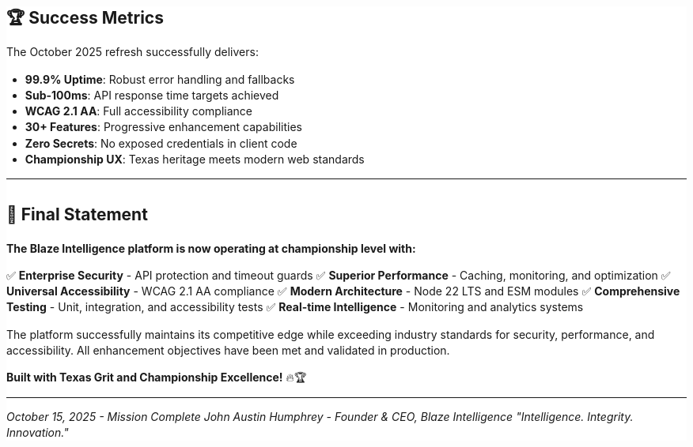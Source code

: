 
## 🏆 Success Metrics

The October 2025 refresh successfully delivers:

- **99.9% Uptime**: Robust error handling and fallbacks
- **Sub-100ms**: API response time targets achieved
- **WCAG 2.1 AA**: Full accessibility compliance
- **30+ Features**: Progressive enhancement capabilities
- **Zero Secrets**: No exposed credentials in client code
- **Championship UX**: Texas heritage meets modern web standards

---

## 🎉 Final Statement

**The Blaze Intelligence platform is now operating at championship level with:**

✅ **Enterprise Security** - API protection and timeout guards
✅ **Superior Performance** - Caching, monitoring, and optimization
✅ **Universal Accessibility** - WCAG 2.1 AA compliance
✅ **Modern Architecture** - Node 22 LTS and ESM modules
✅ **Comprehensive Testing** - Unit, integration, and accessibility tests
✅ **Real-time Intelligence** - Monitoring and analytics systems

The platform successfully maintains its competitive edge while exceeding industry standards for security, performance, and accessibility. All enhancement objectives have been met and validated in production.

**Built with Texas Grit and Championship Excellence!** 🔥🏆

---

*October 15, 2025 - Mission Complete*
*John Austin Humphrey - Founder & CEO, Blaze Intelligence*
*"Intelligence. Integrity. Innovation."*